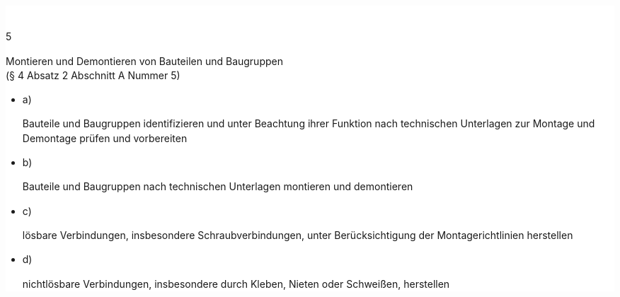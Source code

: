 <td style="border-bottom: 0.5pt solid ; " align="left" valign="top" charoff="50">

 

</td>

</tr>

<tr>

<td style="border-right: 0.5pt solid ; " align="center" valign="top" charoff="50">

5

</td>

<td style="border-right: 0.5pt solid ; " align="left" valign="top" charoff="50">

Montieren und Demontieren von Bauteilen und Baugruppen  
(§ 4 Absatz 2 Abschnitt A Nummer 5)

</td>

<td style="border-right: 0.5pt solid ; " align="left" valign="top" charoff="50">

  - a)
    
    <div style="">
    
    Bauteile und Baugruppen identifizieren und unter Beachtung ihrer
    Funktion nach technischen Unterlagen zur Montage und Demontage
    prüfen und vorbereiten
    
    </div>

  - b)
    
    <div style="">
    
    Bauteile und Baugruppen nach technischen Unterlagen montieren und
    demontieren
    
    </div>

  - c)
    
    <div style="">
    
    lösbare Verbindungen, insbesondere Schraubverbindungen, unter
    Berücksichtigung der Montagerichtlinien herstellen
    
    </div>

  - d)
    
    <div style="">
    
    nichtlösbare Verbindungen, insbesondere durch Kleben, Nieten oder
    Schweißen, herstellen
    
    </div>

</td>

<td style="border-right: 0.5pt solid ; " align="center" valign="middle" charoff="50">
